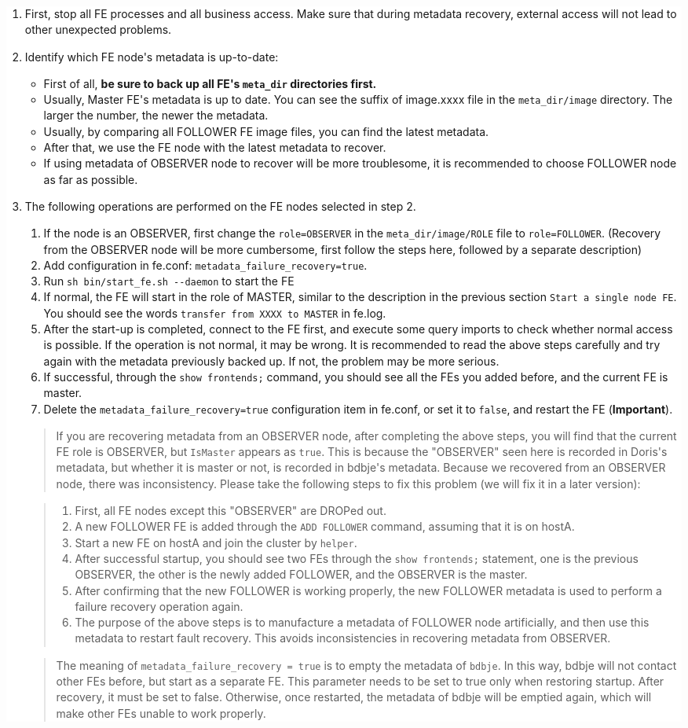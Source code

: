 1. First, stop all FE processes and all business access. Make sure that during metadata recovery, external access will not lead to other unexpected problems.

2. Identify which FE node's metadata is up-to-date:

	* First of all, **be sure to back up all FE's `meta_dir` directories first.**
	* Usually, Master FE's metadata is up to date. You can see the suffix of image.xxxx file in the `meta_dir/image` directory. The larger the number, the newer the metadata.
	* Usually, by comparing all FOLLOWER FE image files, you can find the latest metadata.
	* After that, we use the FE node with the latest metadata to recover.
	* If using metadata of OBSERVER node to recover will be more troublesome, it is recommended to choose FOLLOWER node as far as possible.

3. The following operations are performed on the FE nodes selected in step 2.

	1. If the node is an OBSERVER, first change the `role=OBSERVER` in the `meta_dir/image/ROLE` file to `role=FOLLOWER`. (Recovery from the OBSERVER node will be more cumbersome, first follow the steps here, followed by a separate description)
	2. Add configuration in fe.conf: `metadata_failure_recovery=true`.
	3. Run `sh bin/start_fe.sh --daemon` to start the FE
	4. If normal, the FE will start in the role of MASTER, similar to the description in the previous section `Start a single node FE`. You should see the words `transfer from XXXX to MASTER` in fe.log.
	5. After the start-up is completed, connect to the FE first, and execute some query imports to check whether normal access is possible. If the operation is not normal, it may be wrong. It is recommended to read the above steps carefully and try again with the metadata previously backed up. If not, the problem may be more serious.
	6. If successful, through the `show frontends;` command, you should see all the FEs you added before, and the current FE is master.
	7. Delete the `metadata_failure_recovery=true` configuration item in fe.conf, or set it to `false`, and restart the FE (**Important**).


	> If you are recovering metadata from an OBSERVER node, after completing the above steps, you will find that the current FE role is OBSERVER, but `IsMaster` appears as `true`. This is because the "OBSERVER" seen here is recorded in Doris's metadata, but whether it is master or not, is recorded in bdbje's metadata. Because we recovered from an OBSERVER node, there was inconsistency. Please take the following steps to fix this problem (we will fix it in a later version):

	> 1. First, all FE nodes except this "OBSERVER" are DROPed out.
	> 2. A new FOLLOWER FE is added through the `ADD FOLLOWER` command, assuming that it is on hostA.
	> 3. Start a new FE on hostA and join the cluster by `helper`.
	> 4. After successful startup, you should see two FEs through the `show frontends;` statement, one is the previous OBSERVER, the other is the newly added FOLLOWER, and the OBSERVER is the master.
	> 5. After confirming that the new FOLLOWER is working properly, the new FOLLOWER metadata is used to perform a failure recovery operation again.
	> 6. The purpose of the above steps is to manufacture a metadata of FOLLOWER node artificially, and then use this metadata to restart fault recovery. This avoids inconsistencies in recovering metadata from OBSERVER.

	>The meaning of `metadata_failure_recovery = true` is to empty the metadata of `bdbje`. In this way, bdbje will not contact other FEs before, but start as a separate FE. This parameter needs to be set to true only when restoring startup. After recovery, it must be set to false. Otherwise, once restarted, the metadata of bdbje will be emptied again, which will make other FEs unable to work properly.
